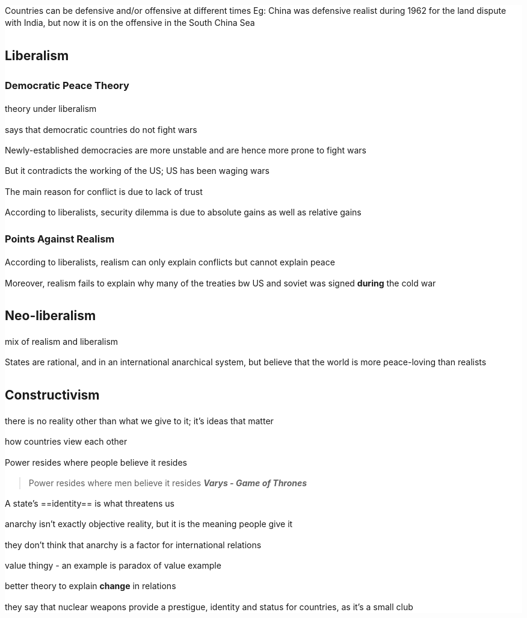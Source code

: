 Countries can be defensive and/or offensive at different times
Eg: China was defensive realist during 1962 for the land dispute with India, but now it is on the offensive in the South China Sea

## Liberalism

### Democratic Peace Theory

theory under liberalism

says that democratic countries do not fight wars

Newly-established democracies are more unstable and are hence more prone to fight wars

But it contradicts the working of the US; US has been waging wars

The main reason for conflict is due to lack of trust

According to liberalists, security dilemma is due to absolute gains as well as relative gains

### Points Against Realism

According to liberalists, realism can only explain conflicts but cannot explain peace

Moreover, realism fails to explain why many of the treaties bw US and soviet was signed **during** the cold war

## Neo-liberalism

mix of realism and liberalism

States are rational, and in an international anarchical system, but believe that the world is more peace-loving than realists

## Constructivism

there is no reality other than what we give to it; it’s ideas that matter

how countries view each other

Power resides where people believe it resides

> Power resides where men believe it resides
> ***Varys - Game of Thrones***

A state’s ==identity== is what threatens us

anarchy isn’t exactly objective reality, but it is the meaning people give it

they don’t think that anarchy is a factor for international relations

value thingy - an example is paradox of value example

better theory to explain **change** in relations

they say that nuclear weapons provide a prestigue, identity and status for countries, as it’s a small club
